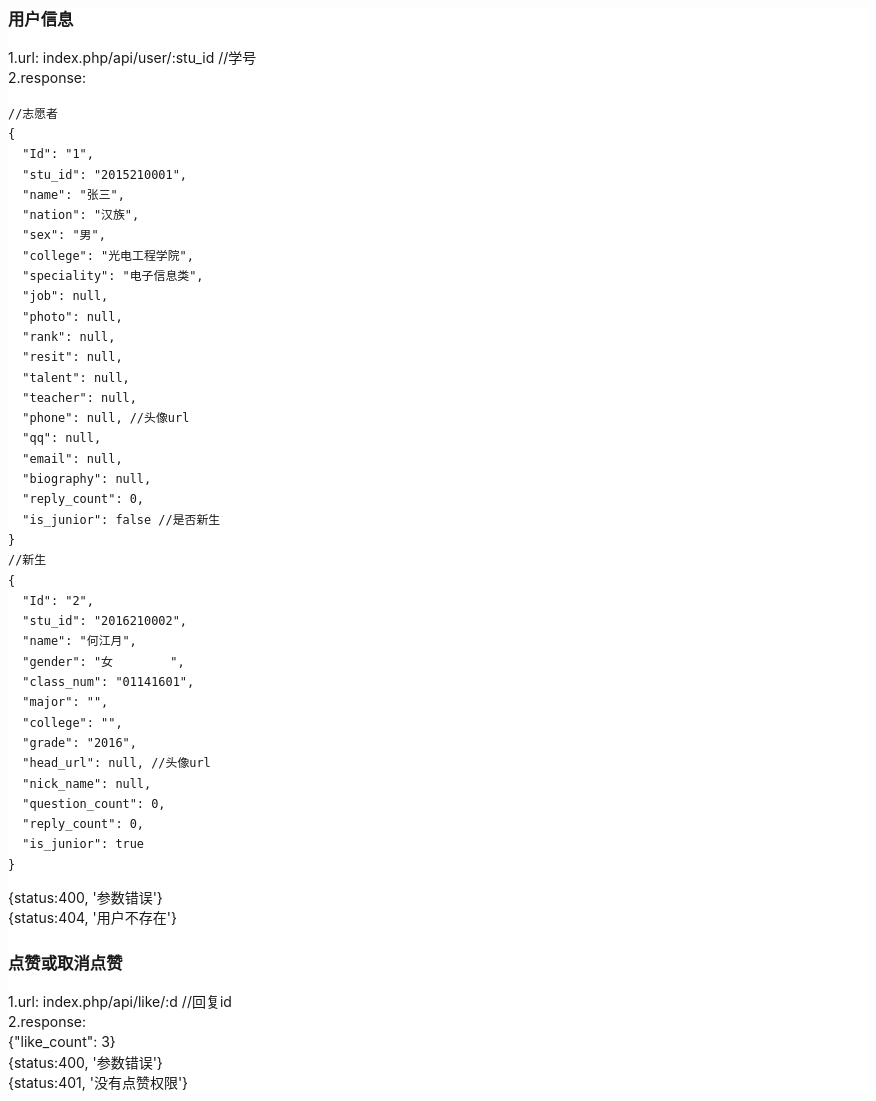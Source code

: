 ### 用户信息
1.url: index.php/api/user/:stu_id //学号  
2.response:     
```
//志愿者
{
  "Id": "1",
  "stu_id": "2015210001",
  "name": "张三",
  "nation": "汉族",
  "sex": "男",
  "college": "光电工程学院",
  "speciality": "电子信息类",
  "job": null,
  "photo": null,
  "rank": null,
  "resit": null,
  "talent": null,
  "teacher": null,
  "phone": null, //头像url
  "qq": null,
  "email": null,
  "biography": null,
  "reply_count": 0,
  "is_junior": false //是否新生
}
//新生
{
  "Id": "2",
  "stu_id": "2016210002",
  "name": "何江月",
  "gender": "女        ",
  "class_num": "01141601",
  "major": "",
  "college": "",
  "grade": "2016",
  "head_url": null, //头像url
  "nick_name": null,
  "question_count": 0,
  "reply_count": 0,
  "is_junior": true
}
```
{status:400, '参数错误'}    
{status:404, '用户不存在'}   

### 点赞或取消点赞
1.url: index.php/api/like/:d //回复id     
2.response:     
{"like_count": 3}   
{status:400, '参数错误'}    
{status:401, '没有点赞权限'}    
